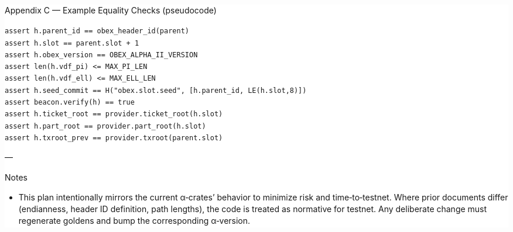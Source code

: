Appendix C — Example Equality Checks (pseudocode)
```
assert h.parent_id == obex_header_id(parent)
assert h.slot == parent.slot + 1
assert h.obex_version == OBEX_ALPHA_II_VERSION
assert len(h.vdf_pi) <= MAX_PI_LEN
assert len(h.vdf_ell) <= MAX_ELL_LEN
assert h.seed_commit == H("obex.slot.seed", [h.parent_id, LE(h.slot,8)])
assert beacon.verify(h) == true
assert h.ticket_root == provider.ticket_root(h.slot)
assert h.part_root == provider.part_root(h.slot)
assert h.txroot_prev == provider.txroot(parent.slot)
```

—

Notes
- This plan intentionally mirrors the current α‑crates’ behavior to minimize risk and time‑to‑testnet. Where prior documents differ (endianness, header ID definition, path lengths), the code is treated as normative for testnet. Any deliberate change must regenerate goldens and bump the corresponding α‑version.


